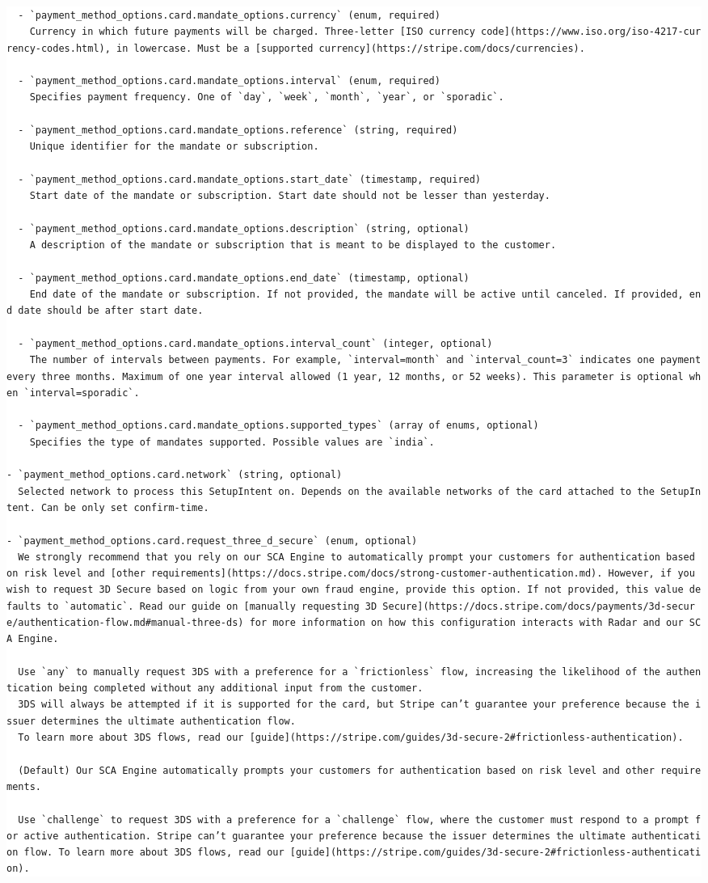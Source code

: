       - `payment_method_options.card.mandate_options.currency` (enum, required)
        Currency in which future payments will be charged. Three-letter [ISO currency code](https://www.iso.org/iso-4217-currency-codes.html), in lowercase. Must be a [supported currency](https://stripe.com/docs/currencies).

      - `payment_method_options.card.mandate_options.interval` (enum, required)
        Specifies payment frequency. One of `day`, `week`, `month`, `year`, or `sporadic`.

      - `payment_method_options.card.mandate_options.reference` (string, required)
        Unique identifier for the mandate or subscription.

      - `payment_method_options.card.mandate_options.start_date` (timestamp, required)
        Start date of the mandate or subscription. Start date should not be lesser than yesterday.

      - `payment_method_options.card.mandate_options.description` (string, optional)
        A description of the mandate or subscription that is meant to be displayed to the customer.

      - `payment_method_options.card.mandate_options.end_date` (timestamp, optional)
        End date of the mandate or subscription. If not provided, the mandate will be active until canceled. If provided, end date should be after start date.

      - `payment_method_options.card.mandate_options.interval_count` (integer, optional)
        The number of intervals between payments. For example, `interval=month` and `interval_count=3` indicates one payment every three months. Maximum of one year interval allowed (1 year, 12 months, or 52 weeks). This parameter is optional when `interval=sporadic`.

      - `payment_method_options.card.mandate_options.supported_types` (array of enums, optional)
        Specifies the type of mandates supported. Possible values are `india`.

    - `payment_method_options.card.network` (string, optional)
      Selected network to process this SetupIntent on. Depends on the available networks of the card attached to the SetupIntent. Can be only set confirm-time.

    - `payment_method_options.card.request_three_d_secure` (enum, optional)
      We strongly recommend that you rely on our SCA Engine to automatically prompt your customers for authentication based on risk level and [other requirements](https://docs.stripe.com/docs/strong-customer-authentication.md). However, if you wish to request 3D Secure based on logic from your own fraud engine, provide this option. If not provided, this value defaults to `automatic`. Read our guide on [manually requesting 3D Secure](https://docs.stripe.com/docs/payments/3d-secure/authentication-flow.md#manual-three-ds) for more information on how this configuration interacts with Radar and our SCA Engine.

      Use `any` to manually request 3DS with a preference for a `frictionless` flow, increasing the likelihood of the authentication being completed without any additional input from the customer.
      3DS will always be attempted if it is supported for the card, but Stripe can’t guarantee your preference because the issuer determines the ultimate authentication flow.
      To learn more about 3DS flows, read our [guide](https://stripe.com/guides/3d-secure-2#frictionless-authentication).

      (Default) Our SCA Engine automatically prompts your customers for authentication based on risk level and other requirements.

      Use `challenge` to request 3DS with a preference for a `challenge` flow, where the customer must respond to a prompt for active authentication. Stripe can’t guarantee your preference because the issuer determines the ultimate authentication flow. To learn more about 3DS flows, read our [guide](https://stripe.com/guides/3d-secure-2#frictionless-authentication).
